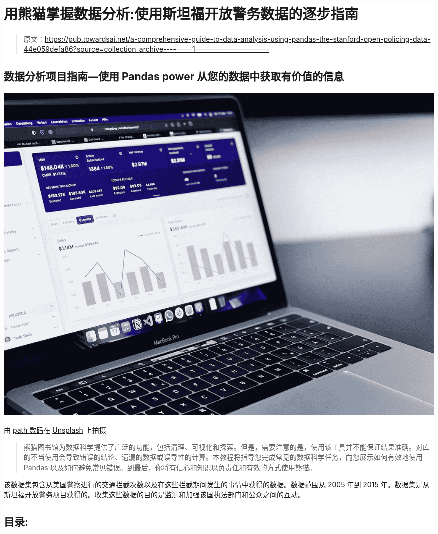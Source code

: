 # 用熊猫掌握数据分析:使用斯坦福开放警务数据的逐步指南

> 原文：<https://pub.towardsai.net/a-comprehensive-guide-to-data-analysis-using-pandas-the-stanford-open-policing-data-44e059defa86?source=collection_archive---------1----------------------->

## 数据分析项目指南—使用 Pandas power 从您的数据中获取有价值的信息

![](img/5cd58144df8b2b6a6a8aedc4fcbc6a04.png)

由 [path 数码](https://unsplash.com/@pathdigital?utm_source=medium&utm_medium=referral)在 [Unsplash](https://unsplash.com?utm_source=medium&utm_medium=referral) 上拍摄

> 熊猫图书馆为数据科学提供了广泛的功能，包括清理、可视化和探索。但是，需要注意的是，使用该工具并不能保证结果准确。对库的不当使用会导致错误的结论、遗漏的数据或误导性的计算。本教程将指导您完成常见的数据科学任务，向您展示如何有效地使用 Pandas 以及如何避免常见错误。到最后，你将有信心和知识以负责任和有效的方式使用熊猫。

该数据集包含从美国警察进行的交通拦截次数以及在这些拦截期间发生的事情中获得的数据。数据范围从 2005 年到 2015 年。数据集是从斯坦福开放警务项目获得的。收集这些数据的目的是监测和加强该国执法部门和公众之间的互动。

## 目录:
